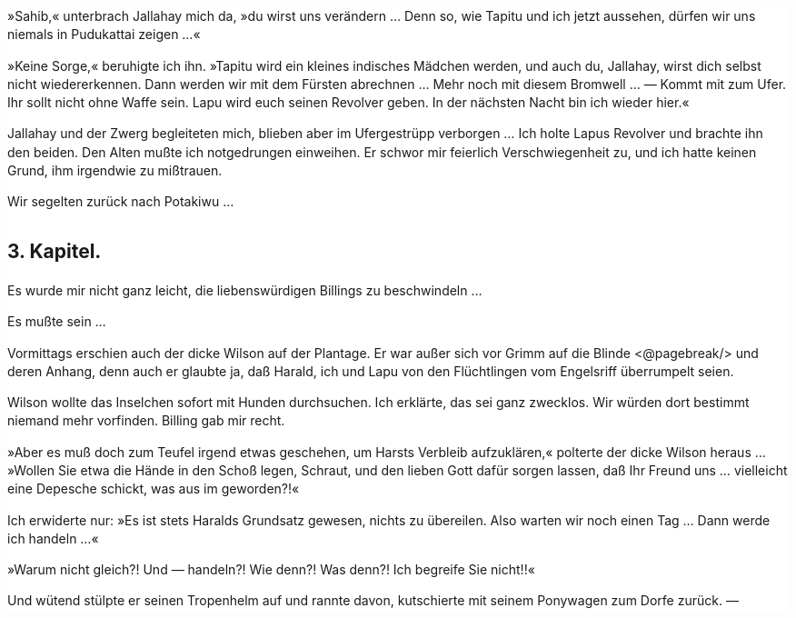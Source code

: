 »Sahib,« unterbrach Jallahay mich da, »du wirst uns
verändern … Denn so, wie Tapitu und ich jetzt aussehen,
dürfen wir uns niemals in Pudukattai zeigen …«

»Keine Sorge,« beruhigte ich ihn. »Tapitu wird ein
kleines indisches Mädchen werden, und auch du, Jallahay,
wirst dich selbst nicht wiedererkennen. Dann werden wir
mit dem Fürsten abrechnen … Mehr noch mit diesem
Bromwell … — Kommt mit zum Ufer. Ihr sollt nicht
ohne Waffe sein. Lapu wird euch seinen Revolver geben.
In der nächsten Nacht bin ich wieder hier.«

Jallahay und der Zwerg begleiteten mich, blieben aber
im Ufergestrüpp verborgen … Ich holte Lapus Revolver
und brachte ihn den beiden. Den Alten mußte ich notgedrungen
einweihen. Er schwor mir feierlich Verschwiegenheit
zu, und ich hatte keinen Grund, ihm irgendwie zu mißtrauen.

Wir segelten zurück nach Potakiwu …

<h2>3. Kapitel.</h2>

Es wurde mir nicht ganz leicht, die liebenswürdigen
Billings zu beschwindeln …

Es mußte sein …

Vormittags erschien auch der dicke Wilson auf der
Plantage. Er war außer sich vor Grimm auf die Blinde
<@pagebreak/>
und deren Anhang, denn auch er glaubte ja, daß Harald,
ich und Lapu von den Flüchtlingen vom Engelsriff überrumpelt
seien.

Wilson wollte das Inselchen sofort mit Hunden durchsuchen.
Ich erklärte, das sei ganz zwecklos. Wir würden
dort bestimmt niemand mehr vorfinden. Billing gab mir
recht.

»Aber es muß doch zum Teufel irgend etwas geschehen,
um Harsts Verbleib aufzuklären,« polterte der dicke
Wilson heraus … »Wollen Sie etwa die Hände in den
Schoß legen, Schraut, und den lieben Gott dafür sorgen
lassen, daß Ihr Freund uns … vielleicht eine Depesche
schickt, was aus im geworden?!«

Ich erwiderte nur: »Es ist stets Haralds Grundsatz
gewesen, nichts zu übereilen. Also warten wir noch einen
Tag … Dann werde ich handeln …«

»Warum nicht gleich?! Und — handeln?! Wie denn?!
Was denn?! Ich begreife Sie nicht!!«

Und wütend stülpte er seinen Tropenhelm auf und
rannte davon, kutschierte mit seinem Ponywagen zum Dorfe
zurück. —
